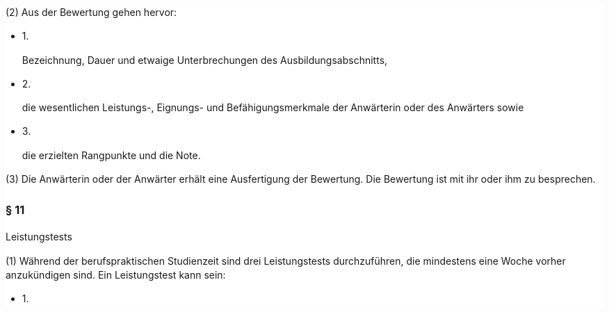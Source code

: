 (2) Aus der Bewertung gehen hervor:

  - 1\.
    
    <div>
    
    Bezeichnung, Dauer und etwaige Unterbrechungen des
    Ausbildungsabschnitts,
    
    </div>

  - 2\.
    
    <div>
    
    die wesentlichen Leistungs-, Eignungs- und Befähigungsmerkmale der
    Anwärterin oder des Anwärters sowie
    
    </div>

  - 3\.
    
    <div>
    
    die erzielten Rangpunkte und die Note.
    
    </div>

</div>

<div class="jurAbsatz">

(3) Die Anwärterin oder der Anwärter erhält eine Ausfertigung der
Bewertung. Die Bewertung ist mit ihr oder ihm zu besprechen.

</div>

</div>

</div>

</div>

<span id="BJNR152600014BJNE001300000.html"></span>

### § 11  
Leistungstests

<div>

<div class="jnhtml">

<div>

<div class="jurAbsatz">

(1) Während der berufspraktischen Studienzeit sind drei Leistungstests
durchzuführen, die mindestens eine Woche vorher anzukündigen sind. Ein
Leistungstest kann sein:

  - 1\.
    
    <div>
    